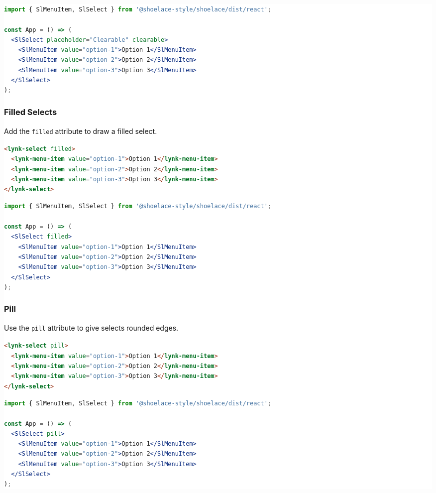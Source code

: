 ```jsx react
import { SlMenuItem, SlSelect } from '@shoelace-style/shoelace/dist/react';

const App = () => (
  <SlSelect placeholder="Clearable" clearable>
    <SlMenuItem value="option-1">Option 1</SlMenuItem>
    <SlMenuItem value="option-2">Option 2</SlMenuItem>
    <SlMenuItem value="option-3">Option 3</SlMenuItem>
  </SlSelect>
);
```

### Filled Selects

Add the `filled` attribute to draw a filled select.

```html preview
<lynk-select filled>
  <lynk-menu-item value="option-1">Option 1</lynk-menu-item>
  <lynk-menu-item value="option-2">Option 2</lynk-menu-item>
  <lynk-menu-item value="option-3">Option 3</lynk-menu-item>
</lynk-select>
```

```jsx react
import { SlMenuItem, SlSelect } from '@shoelace-style/shoelace/dist/react';

const App = () => (
  <SlSelect filled>
    <SlMenuItem value="option-1">Option 1</SlMenuItem>
    <SlMenuItem value="option-2">Option 2</SlMenuItem>
    <SlMenuItem value="option-3">Option 3</SlMenuItem>
  </SlSelect>
);
```

### Pill

Use the `pill` attribute to give selects rounded edges.

```html preview
<lynk-select pill>
  <lynk-menu-item value="option-1">Option 1</lynk-menu-item>
  <lynk-menu-item value="option-2">Option 2</lynk-menu-item>
  <lynk-menu-item value="option-3">Option 3</lynk-menu-item>
</lynk-select>
```

```jsx react
import { SlMenuItem, SlSelect } from '@shoelace-style/shoelace/dist/react';

const App = () => (
  <SlSelect pill>
    <SlMenuItem value="option-1">Option 1</SlMenuItem>
    <SlMenuItem value="option-2">Option 2</SlMenuItem>
    <SlMenuItem value="option-3">Option 3</SlMenuItem>
  </SlSelect>
);
```
